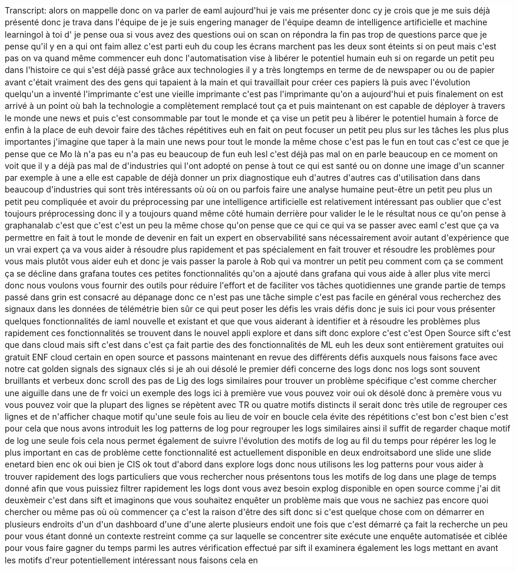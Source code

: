 Transcript: alors on mappelle donc on va parler de eaml aujourd'hui je vais me présenter donc cy je crois que je me suis déjà présenté donc je trava dans l'équipe de je je suis engering manager de l'équipe deamn de intelligence artificielle et machine learningol à toi d' je pense oua si vous avez des questions oui on scan on répondra la fin pas trop de questions parce que je pense qu'il y en a qui ont faim allez c'est parti euh du coup les écrans marchent pas les deux sont éteints si on peut mais c'est pas on va quand même commencer euh donc l'automatisation vise à libérer le potentiel humain euh si on regarde un petit peu dans l'histoire ce qui s'est déjà passé grâce aux technologies il y a très longtemps en terme de de newspaper ou ou de papier avant c'était vraiment des des gens qui tapaient à la main et qui travaillait pour créer ces papiers là puis avec l'évolution quelqu'un a inventé l'imprimante c'est une vieille imprimante c'est pas l'imprimante qu'on a aujourd'hui et puis finalement on est arrivé à un point où bah la technologie a complètement remplacé tout ça et puis maintenant on est capable de déployer à travers le monde une news et puis c'est consommable par tout le monde et ça vise un petit peu à libérer le potentiel humain à force de enfin à la place de euh devoir faire des tâches répétitives euh en fait on peut focuser un petit peu plus sur les tâches les plus plus importantes j'imagine que taper à la main une news pour tout le monde la même chose c'est pas le fun en tout cas c'est ce que je pense que ce Mo là n'a pas eu n'a pas eu beaucoup de fun euh lesl c'est déjà pas mal on en parle beaucoup en ce moment on voit que il y a déjà pas mal de d'industries qui l'ont adopté on pense à tout ce qui est santé ou on donne une image d'un scanner par exemple à une a elle est capable de déjà donner un prix diagnostique euh d'autres d'autres cas d'utilisation dans dans beaucoup d'industries qui sont très intéressants où où on ou parfois faire une analyse humaine peut-être un petit peu plus un petit peu compliquée et avoir du préprocessing par une intelligence artificielle est relativement intéressant pas oublier que c'est toujours préprocessing donc il y a toujours quand même côté humain derrière pour valider le le le résultat nous ce qu'on pense à graphanalab c'est que c'est c'est un peu la même chose qu'on pense que ce qui ce qui va se passer avec eaml c'est que ça va permettre en fait à tout le monde de devenir en fait un expert en observabilité sans nécessairement avoir autant d'expérience que un vrai expert ça va vous aider à résoudre plus rapidement et pas spécialement en fait trouver et résoudre les problèmes pour vous mais plutôt vous aider euh et donc je vais passer la parole à Rob qui va montrer un petit peu comment com ça se comment ça se décline dans grafana toutes ces petites fonctionnalités qu'on a ajouté dans grafana qui vous aide à aller plus vite merci donc nous voulons vous fournir des outils pour réduire l'effort et de faciliter vos tâches quotidiennes une grande partie de temps passé dans grin est consacré au dépanage donc ce n'est pas une tâche simple c'est pas facile en général vous recherchez des signaux dans les données de télémétrie bien sûr ce qui peut poser les défis les vrais défis donc je suis ici pour vous présenter quelques fonctionnalités de iaml nouvelle et existant et que que vous aiderant à identifier et à résoudre les problèmes plus rapidement ces fonctionnalités se trouvent dans le nouvel appli explore et dans sift donc explore c'est c'est Open Source sift c'est que dans cloud mais sift c'est dans c'est ça fait partie des des fonctionnalités de ML euh les deux sont entièrement gratuites oui gratuit ENF cloud certain en open source et passons maintenant en revue des différents défis auxquels nous faisons face avec notre cat golden signals des signaux clés si je ah oui désolé le premier défi concerne des logs donc nos logs sont souvent bruillants et verbeux donc scroll des pas de Lig des logs similaires pour trouver un problème spécifique c'est comme chercher une aiguille dans une de fr voici un exemple des logs ici à première vue vous pouvez voir oui ok désolé donc à premère vous vu vous pouvez voir que la plupart des lignes se répètent avec TR ou quatre motifs distincts il serait donc très utile de regrouper ces lignes et de n'afficher chaque motif qu'une seule fois au lieu de voir en boucle cela évite des répétitions c'est bon c'est bien c'est pour cela que nous avons introduit les log patterns de log pour regrouper les logs similaires ainsi il suffit de regarder chaque motif de log une seule fois cela nous permet également de suivre l'évolution des motifs de log au fil du temps pour répérer les log le plus important en cas de problème cette fonctionnalité est actuellement disponible en deux endroitsabord une slide une slide enetard bien enc ok oui bien je CIS ok tout d'abord dans explore logs donc nous utilisons les log patterns pour vous aider à trouver rapidement des logs particuliers que vous rechercher nous présentons tous les motifs de log dans une plage de temps donné afin que vous puissiez filtrer rapidement les logs dont vous avez besoin explog disponible en open source comme j'ai dit deuxèmeir c'est dans sift et imaginons que vous souhaitez enquêter un problème mais que vous ne sachiez pas encore quoi chercher ou même pas où où commencer ça c'est la raison d'être des sift donc si c'est quelque chose com on démarrer en plusieurs endroits d'un d'un dashboard d'une d'une alerte plusieurs endoit une fois que c'est démarré ça fait la recherche un peu pour vous étant donné un contexte restreint comme ça sur laquelle se concentrer site exécute une enquête automatisée et ciblée pour vous faire gagner du temps parmi les autres vérification effectué par sift il examinera également les logs mettant en avant les motifs d'reur potentiellement intéressant nous faisons cela en